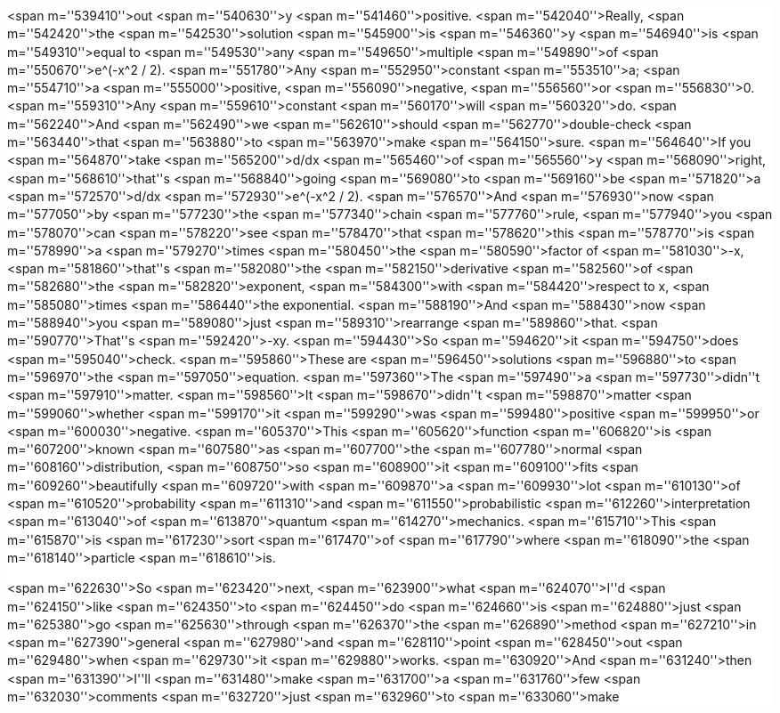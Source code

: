   <span m=''539410''>out</span> <span m=''540630''>y</span> <span m=''541460''>positive.</span>
  <span m=''542040''>Really,</span> <span m=''542420''>the</span> <span m=''542530''>solution</span>
  <span m=''545900''>is</span> <span m=''546360''>y</span> <span m=''546940''>is</span>
  <span m=''549310''>equal to</span> <span m=''549530''>any</span> <span m=''549650''>multiple</span>
  <span m=''549890''>of</span> <span m=''550670''>e^(-x^2 / 2).</span> <span m=''551780''>Any</span>
  <span m=''552950''>constant</span> <span m=''553510''>a;</span> <span m=''554710''>a</span>
  <span m=''555000''>positive,</span> <span m=''556090''>negative,</span> <span m=''556560''>or</span>
  <span m=''556830''>0.</span> <span m=''559310''>Any</span> <span m=''559610''>constant</span>
  <span m=''560170''>will</span> <span m=''560320''>do.</span> <span m=''562240''>And</span>
  <span m=''562490''>we</span> <span m=''562610''>should</span> <span m=''562770''>double-check</span>
  <span m=''563440''>that</span> <span m=''563880''>to</span> <span m=''563970''>make</span>
  <span m=''564150''>sure.</span> <span m=''564640''>If you</span> <span m=''564870''>take</span>
  <span m=''565200''>d/dx</span> <span m=''565460''>of</span> <span m=''565560''>y</span>
  <span m=''568090''>right,</span> <span m=''568610''>that''s</span> <span m=''568840''>going</span>
  <span m=''569080''>to</span> <span m=''569160''>be</span> <span m=''571820''>a</span>
  <span m=''572570''>d/dx</span> <span m=''572930''>e^(-x^2 / 2).</span> <span m=''576570''>And</span>
  <span m=''576930''>now</span> <span m=''577050''>by</span> <span m=''577230''>the</span>
  <span m=''577340''>chain</span> <span m=''577760''>rule,</span> <span m=''577940''>you</span>
  <span m=''578070''>can</span> <span m=''578220''>see</span> <span m=''578470''>that</span>
  <span m=''578620''>this</span> <span m=''578770''>is</span> <span m=''578990''>a</span>
  <span m=''579270''>times</span> <span m=''580450''>the</span> <span m=''580590''>factor
  of</span> <span m=''581030''>-x,</span> <span m=''581860''>that''s</span> <span
  m=''582080''>the</span> <span m=''582150''>derivative</span> <span m=''582560''>of</span>
  <span m=''582680''>the</span> <span m=''582820''>exponent,</span> <span m=''584300''>with</span>
  <span m=''584420''>respect to x,</span> <span m=''585080''>times</span> <span m=''586440''>the
  exponential.</span> <span m=''588190''>And</span> <span m=''588430''>now</span>
  <span m=''588940''>you</span> <span m=''589080''>just</span> <span m=''589310''>rearrange</span>
  <span m=''589860''>that.</span> <span m=''590770''>That''s</span> <span m=''592420''>-xy.</span>
  <span m=''594430''>So</span> <span m=''594620''>it</span> <span m=''594750''>does</span>
  <span m=''595040''>check.</span> <span m=''595860''>These are</span> <span m=''596450''>solutions</span>
  <span m=''596880''>to</span> <span m=''596970''>the</span> <span m=''597050''>equation.</span>
  <span m=''597360''>The</span> <span m=''597490''>a</span> <span m=''597730''>didn''t</span>
  <span m=''597910''>matter.</span> <span m=''598560''>It</span> <span m=''598670''>didn''t</span>
  <span m=''598870''>matter</span> <span m=''599060''>whether</span> <span m=''599170''>it</span>
  <span m=''599290''>was</span> <span m=''599480''>positive</span> <span m=''599950''>or</span>
  <span m=''600030''>negative.</span> <span m=''605370''>This</span> <span m=''605620''>function</span>
  <span m=''606820''>is</span> <span m=''607200''>known</span> <span m=''607580''>as</span>
  <span m=''607700''>the</span> <span m=''607780''>normal</span> <span m=''608160''>distribution,</span>
  <span m=''608750''>so</span> <span m=''608900''>it</span> <span m=''609100''>fits</span>
  <span m=''609260''>beautifully</span> <span m=''609720''>with</span> <span m=''609870''>a</span>
  <span m=''609930''>lot</span> <span m=''610130''>of</span> <span m=''610520''>probability</span>
  <span m=''611310''>and</span> <span m=''611550''>probabilistic</span> <span m=''612260''>interpretation</span>
  <span m=''613040''>of</span> <span m=''613870''>quantum</span> <span m=''614270''>mechanics.</span>
  <span m=''615710''>This</span> <span m=''615870''>is</span> <span m=''617230''>sort</span>
  <span m=''617470''>of</span> <span m=''617790''>where</span> <span m=''618090''>the</span>
  <span m=''618140''>particle</span> <span m=''618610''>is.</span> </p><p><span m=''622630''>So</span>
  <span m=''623420''>next,</span> <span m=''623900''>what</span> <span m=''624070''>I''d</span>
  <span m=''624150''>like</span> <span m=''624350''>to</span> <span m=''624450''>do</span>
  <span m=''624660''>is</span> <span m=''624880''>just</span> <span m=''625380''>go</span>
  <span m=''625630''>through</span> <span m=''626370''>the</span> <span m=''626890''>method</span>
  <span m=''627210''>in</span> <span m=''627390''>general</span> <span m=''627980''>and</span>
  <span m=''628110''>point</span> <span m=''628450''>out</span> <span m=''629480''>when</span>
  <span m=''629730''>it</span> <span m=''629880''>works.</span> <span m=''630920''>And</span>
  <span m=''631240''>then</span> <span m=''631390''>I''ll</span> <span m=''631480''>make</span>
  <span m=''631700''>a</span> <span m=''631760''>few</span> <span m=''632030''>comments</span>
  <span m=''632720''>just</span> <span m=''632960''>to</span> <span m=''633060''>make</span>
